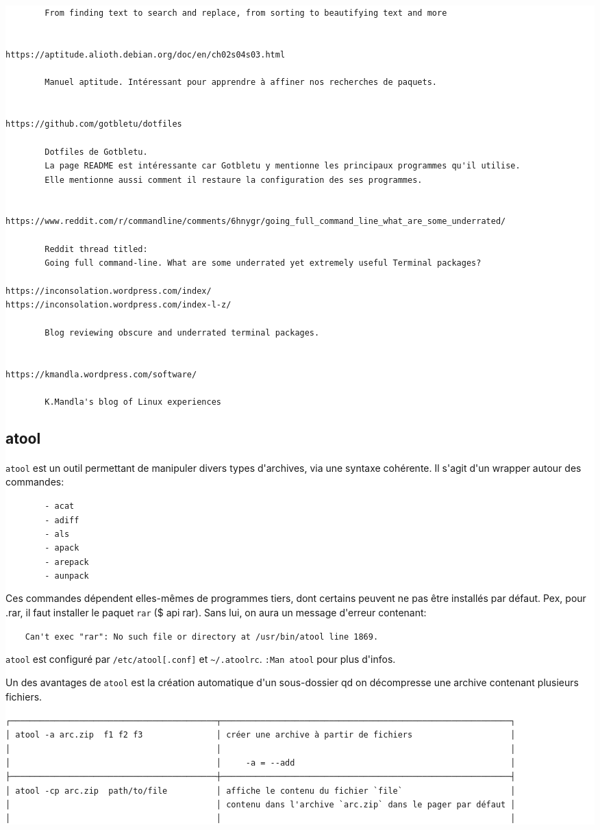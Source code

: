             From finding text to search and replace, from sorting to beautifying text and more


    https://aptitude.alioth.debian.org/doc/en/ch02s04s03.html

            Manuel aptitude. Intéressant pour apprendre à affiner nos recherches de paquets.


    https://github.com/gotbletu/dotfiles

            Dotfiles de Gotbletu.
            La page README est intéressante car Gotbletu y mentionne les principaux programmes qu'il utilise.
            Elle mentionne aussi comment il restaure la configuration des ses programmes.


    https://www.reddit.com/r/commandline/comments/6hnygr/going_full_command_line_what_are_some_underrated/

            Reddit thread titled:
            Going full command-line. What are some underrated yet extremely useful Terminal packages?

    https://inconsolation.wordpress.com/index/
    https://inconsolation.wordpress.com/index-l-z/

            Blog reviewing obscure and underrated terminal packages.


    https://kmandla.wordpress.com/software/

            K.Mandla's blog of Linux experiences

## atool

`atool` est un outil permettant de manipuler divers types d'archives, via une syntaxe cohérente.
Il s'agit d'un wrapper autour des commandes:

            - acat
            - adiff
            - als
            - apack
            - arepack
            - aunpack

Ces commandes dépendent elles-mêmes de programmes tiers, dont certains peuvent ne pas être installés par défaut.
Pex, pour .rar, il faut installer le paquet `rar` ($ api rar).
Sans lui, on aura un message d'erreur contenant:

        Can't exec "rar": No such file or directory at /usr/bin/atool line 1869.

`atool` est configuré par `/etc/atool[.conf]` et `~/.atoolrc`. `:Man atool` pour plus d'infos.

Un des avantages de `atool` est la création automatique d'un sous-dossier qd on décompresse une archive
contenant plusieurs fichiers.


    ┌──────────────────────────────────────────┬───────────────────────────────────────────────────────────┐
    │ atool -a arc.zip  f1 f2 f3               │ créer une archive à partir de fichiers                    │
    │                                          │                                                           │
    │                                          │     -a = --add                                            │
    ├──────────────────────────────────────────┼───────────────────────────────────────────────────────────┤
    │ atool -cp arc.zip  path/to/file          │ affiche le contenu du fichier `file`                      │
    │                                          │ contenu dans l'archive `arc.zip` dans le pager par défaut │
    │                                          │                                                           │